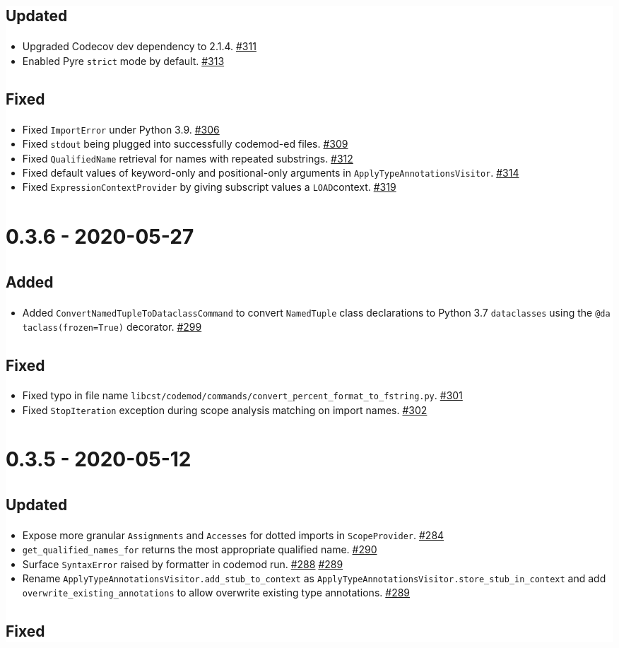 ## Updated

-   Upgraded Codecov dev dependency to 2.1.4. [#311](https://github.com/Instagram/LibCST/pull/311)
-   Enabled Pyre `strict` mode by default. [#313](https://github.com/Instagram/LibCST/pull/313)

## Fixed

-   Fixed `ImportError` under Python 3.9. [#306](https://github.com/Instagram/LibCST/pull/306)
-   Fixed `stdout` being plugged into successfully codemod-ed files. [#309](https://github.com/Instagram/LibCST/pull/309)
-   Fixed `QualifiedName` retrieval for names with repeated substrings. [#312](https://github.com/Instagram/LibCST/pull/312)
-   Fixed default values of keyword-only and positional-only arguments in `ApplyTypeAnnotationsVisitor`. [#314](https://github.com/Instagram/LibCST/pull/314)
-   Fixed `ExpressionContextProvider` by giving subscript values a `LOAD`context. [#319](https://github.com/Instagram/LibCST/pull/319)

# 0.3.6 - 2020-05-27

## Added

-   Added `ConvertNamedTupleToDataclassCommand` to convert `NamedTuple` class declarations to Python 3.7 `dataclasses` using the `@dataclass(frozen=True)` decorator. [#299](https://github.com/Instagram/LibCST/pull/299)

## Fixed

-   Fixed typo in file name `libcst/codemod/commands/convert_percent_format_to_fstring.py`. [#301](https://github.com/Instagram/LibCST/pull/301)
-   Fixed `StopIteration` exception during scope analysis matching on import names. [#302](https://github.com/Instagram/LibCST/pull/302)

# 0.3.5 - 2020-05-12

## Updated

-   Expose more granular `Assignments` and `Accesses` for dotted imports in `ScopeProvider`. [#284](https://github.com/Instagram/LibCST/pull/284)
-   `get_qualified_names_for` returns the most appropriate qualified name. [#290](https://github.com/Instagram/LibCST/pull/290)
-   Surface `SyntaxError` raised by formatter in codemod run. [#288](https://github.com/Instagram/LibCST/pull/288) [#289](https://github.com/Instagram/LibCST/pull/289)
-   Rename `ApplyTypeAnnotationsVisitor.add_stub_to_context` as `ApplyTypeAnnotationsVisitor.store_stub_in_context` and add `overwrite_existing_annotations` to allow overwrite existing type annotations. [#289](https://github.com/Instagram/LibCST/pull/291)

## Fixed
